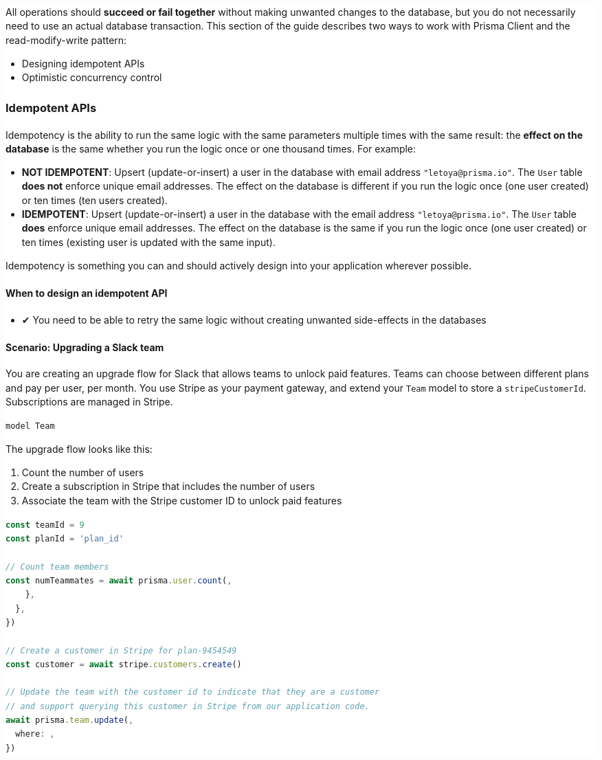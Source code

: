 All operations should **succeed or fail together** without making unwanted changes to the database, but you do not necessarily need to use an actual database transaction. This section of the guide describes two ways to work with Prisma Client and the read-modify-write pattern:

- Designing idempotent APIs
- Optimistic concurrency control

### Idempotent APIs

Idempotency is the ability to run the same logic with the same parameters multiple times with the same result: the **effect on the database** is the same whether you run the logic once or one thousand times. For example:

- **NOT IDEMPOTENT**: Upsert (update-or-insert) a user in the database with email address `"letoya@prisma.io"`. The `User` table **does not** enforce unique email addresses. The effect on the database is different if you run the logic once (one user created) or ten times (ten users created).
- **IDEMPOTENT**: Upsert (update-or-insert) a user in the database with the email address `"letoya@prisma.io"`. The `User` table **does** enforce unique email addresses. The effect on the database is the same if you run the logic once (one user created) or ten times (existing user is updated with the same input).

Idempotency is something you can and should actively design into your application wherever possible.

#### When to design an idempotent API

- ✔ You need to be able to retry the same logic without creating unwanted side-effects in the databases

#### Scenario: Upgrading a Slack team

You are creating an upgrade flow for Slack that allows teams to unlock paid features. Teams can choose between different plans and pay per user, per month. You use Stripe as your payment gateway, and extend your `Team` model to store a `stripeCustomerId`. Subscriptions are managed in Stripe.

```prisma highlight=5;normal
model Team
```

The upgrade flow looks like this:

1. Count the number of users
2. Create a subscription in Stripe that includes the number of users
3. Associate the team with the Stripe customer ID to unlock paid features

```ts
const teamId = 9
const planId = 'plan_id'

// Count team members
const numTeammates = await prisma.user.count(,
    },
  },
})

// Create a customer in Stripe for plan-9454549
const customer = await stripe.customers.create()

// Update the team with the customer id to indicate that they are a customer
// and support querying this customer in Stripe from our application code.
await prisma.team.update(,
  where: ,
})
```
